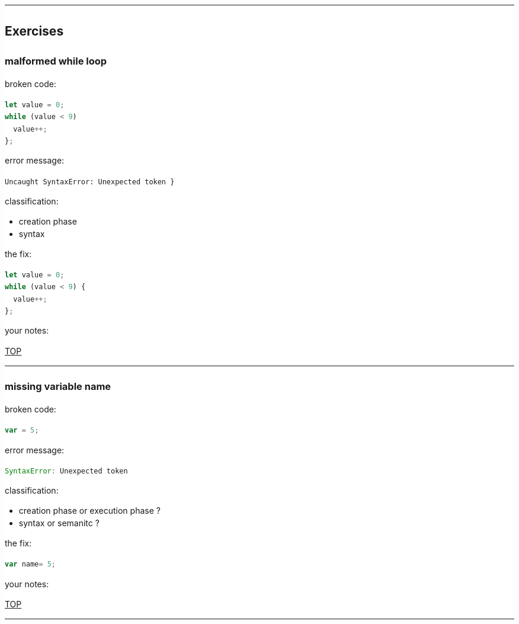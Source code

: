 


---
## Exercises

### malformed while loop

broken code:
```js
let value = 0;
while (value < 9) 
  value++;
};
```
error message:
```
Uncaught SyntaxError: Unexpected token }
```
classification:
* creation phase
* syntax

the fix:
```js
let value = 0;
while (value < 9) {
  value++;
};
```
your notes:

[TOP](#errors)

---

### missing variable name
broken code:
```js
var = 5;
```
error message:
```js
SyntaxError: Unexpected token 
```
classification:
* creation phase or execution phase ?
* syntax or semanitc ?

the fix:
```js
var name= 5;
```
your notes:

[TOP](#errors)

---